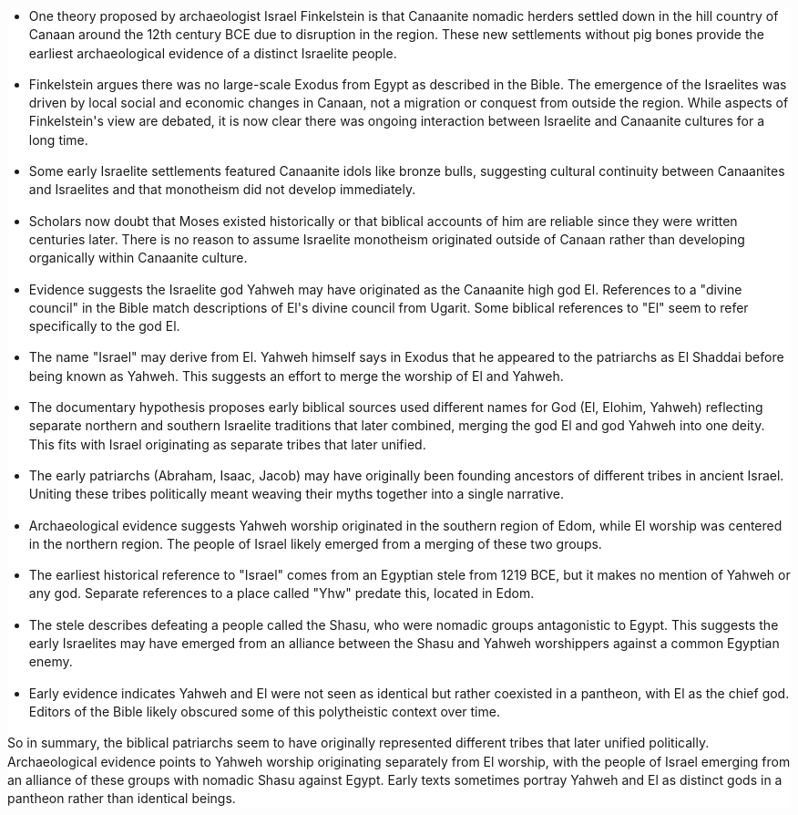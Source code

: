 - One theory proposed by archaeologist Israel Finkelstein is that Canaanite nomadic herders settled down in the hill country of Canaan around the 12th century BCE due to disruption in the region. These new settlements without pig bones provide the earliest archaeological evidence of a distinct Israelite people. 

- Finkelstein argues there was no large-scale Exodus from Egypt as described in the Bible. The emergence of the Israelites was driven by local social and economic changes in Canaan, not a migration or conquest from outside the region. While aspects of Finkelstein's view are debated, it is now clear there was ongoing interaction between Israelite and Canaanite cultures for a long time.

 

- Some early Israelite settlements featured Canaanite idols like bronze bulls, suggesting cultural continuity between Canaanites and Israelites and that monotheism did not develop immediately. 

- Scholars now doubt that Moses existed historically or that biblical accounts of him are reliable since they were written centuries later. There is no reason to assume Israelite monotheism originated outside of Canaan rather than developing organically within Canaanite culture. 

- Evidence suggests the Israelite god Yahweh may have originated as the Canaanite high god El. References to a "divine council" in the Bible match descriptions of El's divine council from Ugarit. Some biblical references to "El" seem to refer specifically to the god El. 

- The name "Israel" may derive from El. Yahweh himself says in Exodus that he appeared to the patriarchs as El Shaddai before being known as Yahweh. This suggests an effort to merge the worship of El and Yahweh. 

- The documentary hypothesis proposes early biblical sources used different names for God (El, Elohim, Yahweh) reflecting separate northern and southern Israelite traditions that later combined, merging the god El and god Yahweh into one deity. This fits with Israel originating as separate tribes that later unified.

 

- The early patriarchs (Abraham, Isaac, Jacob) may have originally been founding ancestors of different tribes in ancient Israel. Uniting these tribes politically meant weaving their myths together into a single narrative. 

- Archaeological evidence suggests Yahweh worship originated in the southern region of Edom, while El worship was centered in the northern region. The people of Israel likely emerged from a merging of these two groups.

- The earliest historical reference to "Israel" comes from an Egyptian stele from 1219 BCE, but it makes no mention of Yahweh or any god. Separate references to a place called "Yhw" predate this, located in Edom.

- The stele describes defeating a people called the Shasu, who were nomadic groups antagonistic to Egypt. This suggests the early Israelites may have emerged from an alliance between the Shasu and Yahweh worshippers against a common Egyptian enemy.

- Early evidence indicates Yahweh and El were not seen as identical but rather coexisted in a pantheon, with El as the chief god. Editors of the Bible likely obscured some of this polytheistic context over time.

So in summary, the biblical patriarchs seem to have originally represented different tribes that later unified politically. Archaeological evidence points to Yahweh worship originating separately from El worship, with the people of Israel emerging from an alliance of these groups with nomadic Shasu against Egypt. Early texts sometimes portray Yahweh and El as distinct gods in a pantheon rather than identical beings.
